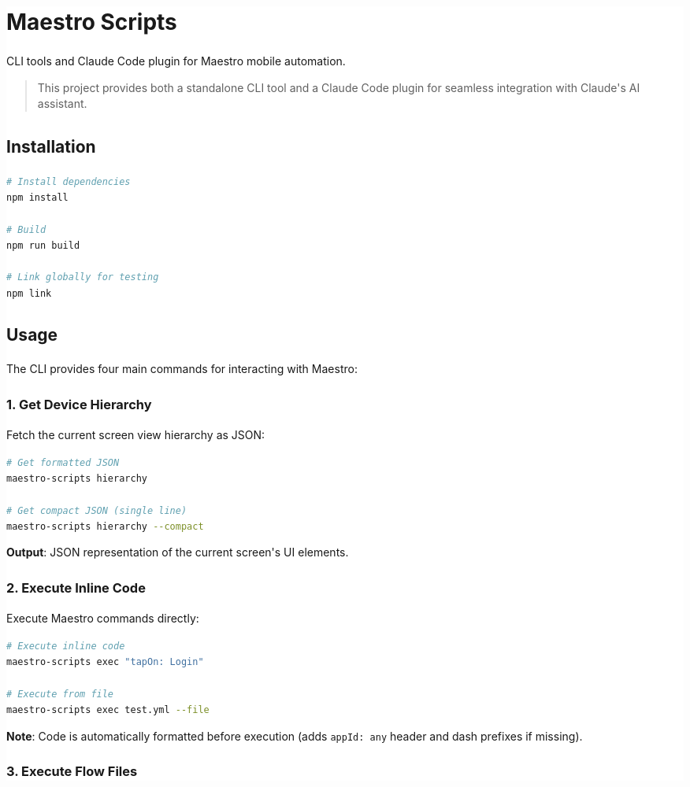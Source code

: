 # Maestro Scripts

CLI tools and Claude Code plugin for Maestro mobile automation.

> This project provides both a standalone CLI tool and a Claude Code plugin for seamless integration with Claude's AI assistant.

## Installation

```bash
# Install dependencies
npm install

# Build
npm run build

# Link globally for testing
npm link
```

## Usage

The CLI provides four main commands for interacting with Maestro:

### 1. Get Device Hierarchy

Fetch the current screen view hierarchy as JSON:

```bash
# Get formatted JSON
maestro-scripts hierarchy

# Get compact JSON (single line)
maestro-scripts hierarchy --compact
```

**Output**: JSON representation of the current screen's UI elements.

### 2. Execute Inline Code

Execute Maestro commands directly:

```bash
# Execute inline code
maestro-scripts exec "tapOn: Login"

# Execute from file
maestro-scripts exec test.yml --file
```

**Note**: Code is automatically formatted before execution (adds `appId: any` header and dash prefixes if missing).

### 3. Execute Flow Files
